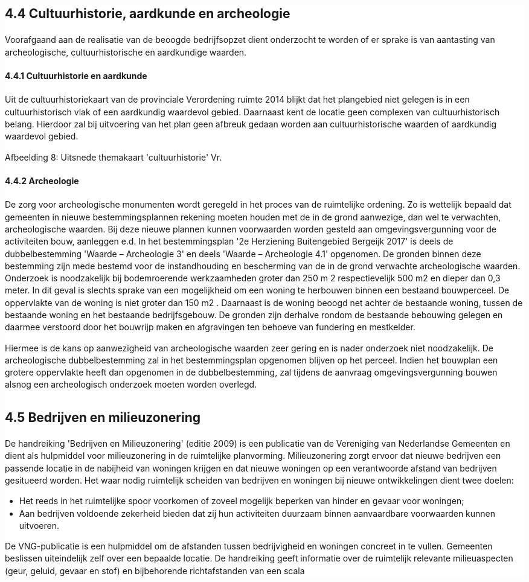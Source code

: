 ## <span id="page-19-0"></span>**4.4 Cultuurhistorie, aardkunde en archeologie**

Voorafgaand aan de realisatie van de beoogde bedrijfsopzet dient onderzocht te worden of er sprake is van aantasting van archeologische, cultuurhistorische en aardkundige waarden.

#### <span id="page-19-1"></span>4.4.1 Cultuurhistorie en aardkunde

Uit de cultuurhistoriekaart van de provinciale Verordening ruimte 2014 blijkt dat het plangebied niet gelegen is in een cultuurhistorisch vlak of een aardkundig waardevol gebied. Daarnaast kent de locatie geen complexen van cultuurhistorisch belang. Hierdoor zal bij uitvoering van het plan geen afbreuk gedaan worden aan cultuurhistorische waarden of aardkundig waardevol gebied.

Afbeelding 8: Uitsnede themakaart 'cultuurhistorie' Vr.

#### <span id="page-20-0"></span>4.4.2 Archeologie

De zorg voor archeologische monumenten wordt geregeld in het proces van de ruimtelijke ordening. Zo is wettelijk bepaald dat gemeenten in nieuwe bestemmingsplannen rekening moeten houden met de in de grond aanwezige, dan wel te verwachten, archeologische waarden. Bij deze nieuwe plannen kunnen voorwaarden worden gesteld aan omgevingsvergunning voor de activiteiten bouw, aanleggen e.d. In het bestemmingsplan '2e Herziening Buitengebied Bergeijk 2017' is deels de dubbelbestemming 'Waarde – Archeologie 3' en deels 'Waarde – Archeologie 4.1' opgenomen. De gronden binnen deze bestemming zijn mede bestemd voor de instandhouding en bescherming van de in de grond verwachte archeologische waarden. Onderzoek is noodzakelijk bij bodemroerende werkzaamheden groter dan 250 m 2 respectievelijk 500 m2 en dieper dan 0,3 meter. In dit geval is slechts sprake van een mogelijkheid om een woning te herbouwen binnen een bestaand bouwperceel. De oppervlakte van de woning is niet groter dan 150 m2 . Daarnaast is de woning beoogd net achter de bestaande woning, tussen de bestaande woning en het bestaande bedrijfsgebouw. De gronden zijn derhalve rondom de bestaande bebouwing gelegen en daarmee verstoord door het bouwrijp maken en afgravingen ten behoeve van fundering en mestkelder.

Hiermee is de kans op aanwezigheid van archeologische waarden zeer gering en is nader onderzoek niet noodzakelijk. De archeologische dubbelbestemming zal in het bestemmingsplan opgenomen blijven op het perceel. Indien het bouwplan een grotere oppervlakte heeft dan opgenomen in de dubbelbestemming, zal tijdens de aanvraag omgevingsvergunning bouwen alsnog een archeologisch onderzoek moeten worden overlegd.

## <span id="page-20-1"></span>**4.5 Bedrijven en milieuzonering**

De handreiking 'Bedrijven en Milieuzonering' (editie 2009) is een publicatie van de Vereniging van Nederlandse Gemeenten en dient als hulpmiddel voor milieuzonering in de ruimtelijke planvorming. Milieuzonering zorgt ervoor dat nieuwe bedrijven een passende locatie in de nabijheid van woningen krijgen en dat nieuwe woningen op een verantwoorde afstand van bedrijven gesitueerd worden. Het waar nodig ruimtelijk scheiden van bedrijven en woningen bij nieuwe ontwikkelingen dient twee doelen:

- Het reeds in het ruimtelijke spoor voorkomen of zoveel mogelijk beperken van hinder en gevaar voor woningen;
- Aan bedrijven voldoende zekerheid bieden dat zij hun activiteiten duurzaam binnen aanvaardbare voorwaarden kunnen uitvoeren.

De VNG-publicatie is een hulpmiddel om de afstanden tussen bedrijvigheid en woningen concreet in te vullen. Gemeenten beslissen uiteindelijk zelf over een bepaalde locatie. De handreiking geeft informatie over de ruimtelijk relevante milieuaspecten (geur, geluid, gevaar en stof) en bijbehorende richtafstanden van een scala
